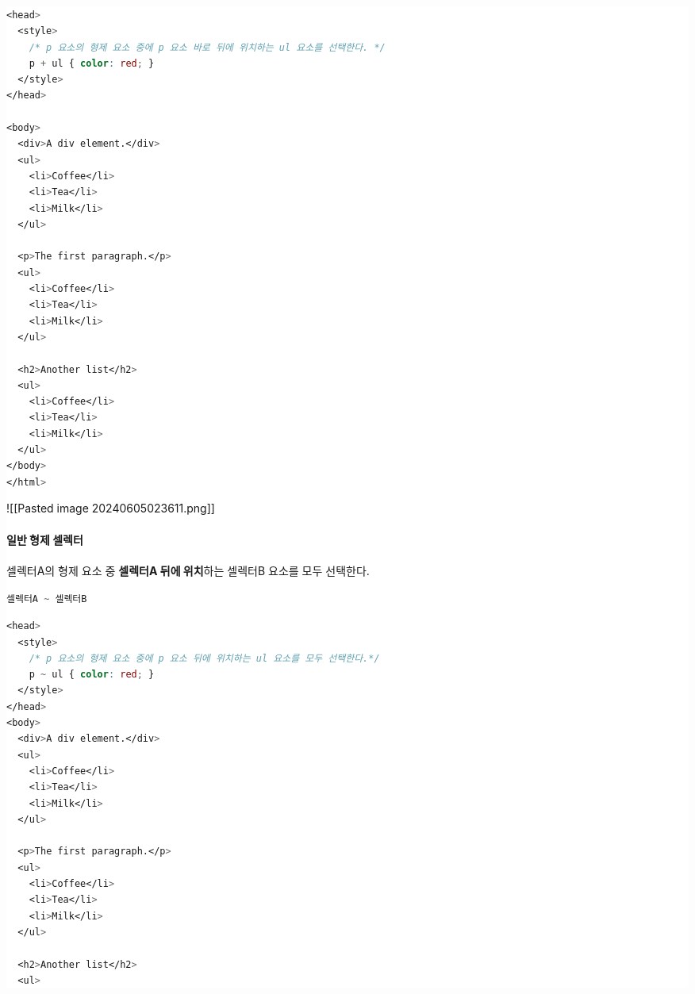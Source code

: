 ```css
<head>
  <style>
    /* p 요소의 형제 요소 중에 p 요소 바로 뒤에 위치하는 ul 요소를 선택한다. */
    p + ul { color: red; }
  </style>
</head>

<body>
  <div>A div element.</div>
  <ul>
    <li>Coffee</li>
    <li>Tea</li>
    <li>Milk</li>
  </ul>

  <p>The first paragraph.</p>
  <ul>
    <li>Coffee</li>
    <li>Tea</li>
    <li>Milk</li>
  </ul>

  <h2>Another list</h2>
  <ul>
    <li>Coffee</li>
    <li>Tea</li>
    <li>Milk</li>
  </ul>
</body>
</html>
```

![[Pasted image 20240605023611.png]]

#### 일반 형제 셀렉터
셀렉터A의 형제 요소 중 **셀렉터A 뒤에 위치**하는 셀렉터B 요소를 모두 선택한다.
```css
셀렉터A ~ 셀렉터B
```

```css
<head>
  <style>
    /* p 요소의 형제 요소 중에 p 요소 뒤에 위치하는 ul 요소를 모두 선택한다.*/
    p ~ ul { color: red; }
  </style>
</head>
<body>
  <div>A div element.</div>
  <ul>
    <li>Coffee</li>
    <li>Tea</li>
    <li>Milk</li>
  </ul>

  <p>The first paragraph.</p>
  <ul>
    <li>Coffee</li>
    <li>Tea</li>
    <li>Milk</li>
  </ul>

  <h2>Another list</h2>
  <ul>
```